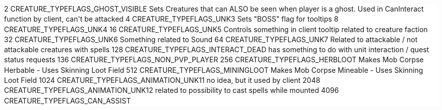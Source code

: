 <tr class="even">
<td>2</td>
<td>CREATURE_TYPEFLAGS_GHOST_VISIBLE</td>
<td>Sets Creatures that can ALSO be seen when player is a ghost. Used in CanInteract function by client, can't be attacked</td>
</tr>
<tr class="odd">
<td>4</td>
<td>CREATURE_TYPEFLAGS_UNK3</td>
<td>Sets &quot;BOSS&quot; flag for tooltips</td>
</tr>
<tr class="even">
<td>8</td>
<td>CREATURE_TYPEFLAGS_UNK4</td>
<td></td>
</tr>
<tr class="odd">
<td>16</td>
<td>CREATURE_TYPEFLAGS_UNK5</td>
<td>Controls something in client tooltip related to creature faction</td>
</tr>
<tr class="even">
<td>32</td>
<td>CREATURE_TYPEFLAGS_UNK6</td>
<td>Something related to Sound</td>
</tr>
<tr class="odd">
<td>64</td>
<td>CREATURE_TYPEFLAGS_UNK7</td>
<td>Related to attackable / not attackable creatures with spells</td>
</tr>
<tr class="even">
<td>128</td>
<td>CREATURE_TYPEFLAGS_INTERACT_DEAD</td>
<td>has something to do with unit interaction / quest status requests</td>
</tr>
<tr class="odd">
<td>136</td>
<td>CREATURE_TYPEFLAGS_NON_PVP_PLAYER</td>
<td></td>
</tr>
<tr class="even">
<td>256</td>
<td>CREATURE_TYPEFLAGS_HERBLOOT</td>
<td>Makes Mob Corpse Herbable - Uses Skinning Loot Field</td>
</tr>
<tr class="odd">
<td>512</td>
<td>CREATURE_TYPEFLAGS_MININGLOOT</td>
<td>Makes Mob Corpse Mineable - Uses Skinning Loot Field</td>
</tr>
<tr class="even">
<td>1024</td>
<td>CREATURE_TYPEFLAGS_ANIMATION_UNK11</td>
<td>no idea, but it used by client</td>
</tr>
<tr class="odd">
<td>2048</td>
<td>CREATURE_TYPEFLAGS_ANIMATION_UNK12</td>
<td>related to possibility to cast spells while mounted</td>
</tr>
<tr class="even">
<td>4096</td>
<td>CREATURE_TYPEFLAGS_CAN_ASSIST</td>